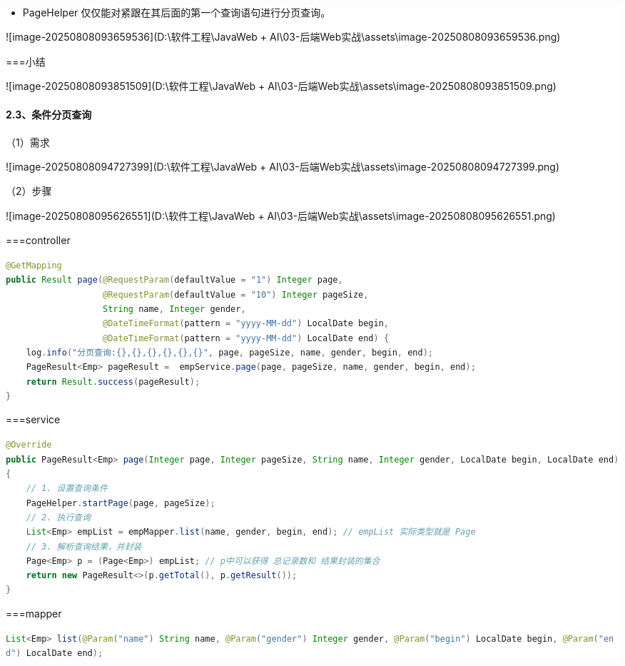 - PageHelper 仅仅能对紧跟在其后面的第一个查询语句进行分页查询。

![image-20250808093659536](D:\软件工程\JavaWeb + AI\03-后端Web实战\assets\image-20250808093659536.png)

===小结

![image-20250808093851509](D:\软件工程\JavaWeb + AI\03-后端Web实战\assets\image-20250808093851509.png)

#### 2.3、条件分页查询

（1）需求

![image-20250808094727399](D:\软件工程\JavaWeb + AI\03-后端Web实战\assets\image-20250808094727399.png)

（2）步骤

![image-20250808095626551](D:\软件工程\JavaWeb + AI\03-后端Web实战\assets\image-20250808095626551.png)

===controller

```java
@GetMapping
public Result page(@RequestParam(defaultValue = "1") Integer page,
                   @RequestParam(defaultValue = "10") Integer pageSize,
                   String name, Integer gender,
                   @DateTimeFormat(pattern = "yyyy-MM-dd") LocalDate begin,
                   @DateTimeFormat(pattern = "yyyy-MM-dd") LocalDate end) {
    log.info("分页查询:{},{},{},{},{},{}", page, pageSize, name, gender, begin, end);
    PageResult<Emp> pageResult =  empService.page(page, pageSize, name, gender, begin, end);
    return Result.success(pageResult);
}
```

===service

```java
@Override
public PageResult<Emp> page(Integer page, Integer pageSize, String name, Integer gender, LocalDate begin, LocalDate end) {
    // 1. 设置查询条件
    PageHelper.startPage(page, pageSize);
    // 2. 执行查询
    List<Emp> empList = empMapper.list(name, gender, begin, end); // empList 实际类型就是 Page
    // 3. 解析查询结果，并封装
    Page<Emp> p = (Page<Emp>) empList; // p中可以获得 总记录数和 结果封装的集合
    return new PageResult<>(p.getTotal(), p.getResult());
}
```

===mapper

```java
List<Emp> list(@Param("name") String name, @Param("gender") Integer gender, @Param("begin") LocalDate begin, @Param("end") LocalDate end);
```
